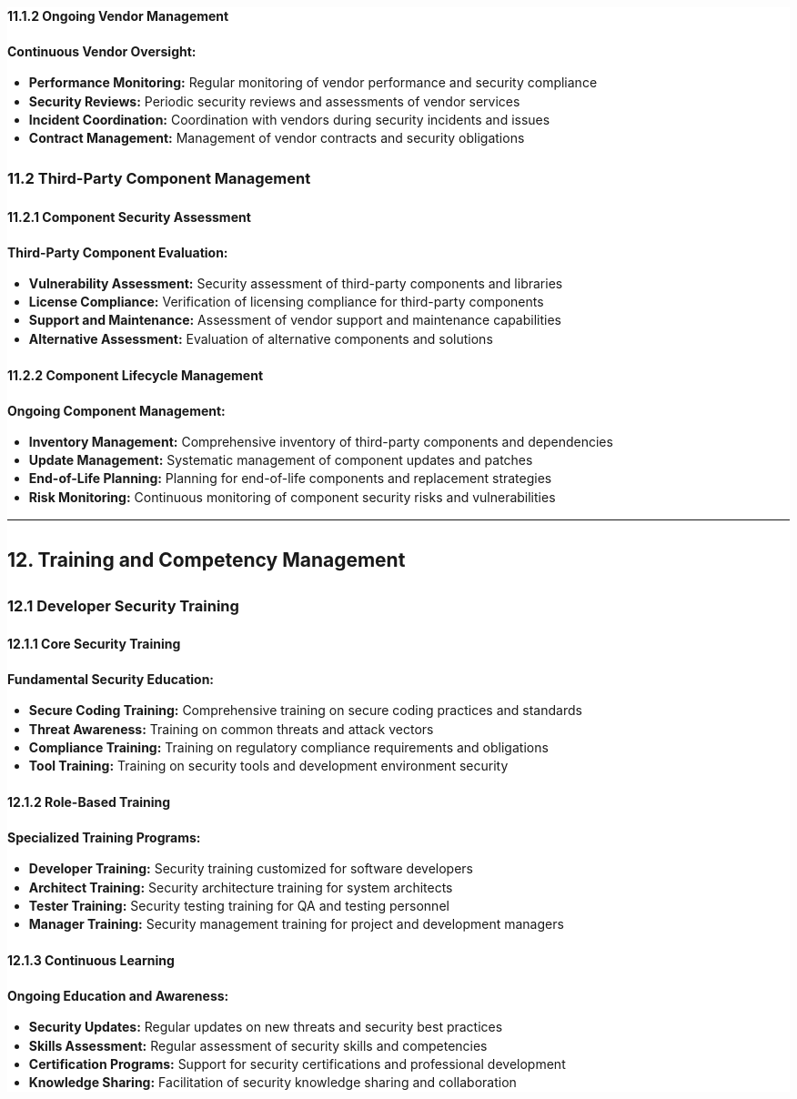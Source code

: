 #### 11.1.2 Ongoing Vendor Management
**Continuous Vendor Oversight:**
- **Performance Monitoring:** Regular monitoring of vendor performance and security compliance
- **Security Reviews:** Periodic security reviews and assessments of vendor services
- **Incident Coordination:** Coordination with vendors during security incidents and issues
- **Contract Management:** Management of vendor contracts and security obligations

### 11.2 Third-Party Component Management

#### 11.2.1 Component Security Assessment
**Third-Party Component Evaluation:**
- **Vulnerability Assessment:** Security assessment of third-party components and libraries
- **License Compliance:** Verification of licensing compliance for third-party components
- **Support and Maintenance:** Assessment of vendor support and maintenance capabilities
- **Alternative Assessment:** Evaluation of alternative components and solutions

#### 11.2.2 Component Lifecycle Management
**Ongoing Component Management:**
- **Inventory Management:** Comprehensive inventory of third-party components and dependencies
- **Update Management:** Systematic management of component updates and patches
- **End-of-Life Planning:** Planning for end-of-life components and replacement strategies
- **Risk Monitoring:** Continuous monitoring of component security risks and vulnerabilities

---

## 12. Training and Competency Management

### 12.1 Developer Security Training

#### 12.1.1 Core Security Training
**Fundamental Security Education:**
- **Secure Coding Training:** Comprehensive training on secure coding practices and standards
- **Threat Awareness:** Training on common threats and attack vectors
- **Compliance Training:** Training on regulatory compliance requirements and obligations
- **Tool Training:** Training on security tools and development environment security

#### 12.1.2 Role-Based Training
**Specialized Training Programs:**
- **Developer Training:** Security training customized for software developers
- **Architect Training:** Security architecture training for system architects
- **Tester Training:** Security testing training for QA and testing personnel
- **Manager Training:** Security management training for project and development managers

#### 12.1.3 Continuous Learning
**Ongoing Education and Awareness:**
- **Security Updates:** Regular updates on new threats and security best practices
- **Skills Assessment:** Regular assessment of security skills and competencies
- **Certification Programs:** Support for security certifications and professional development
- **Knowledge Sharing:** Facilitation of security knowledge sharing and collaboration
